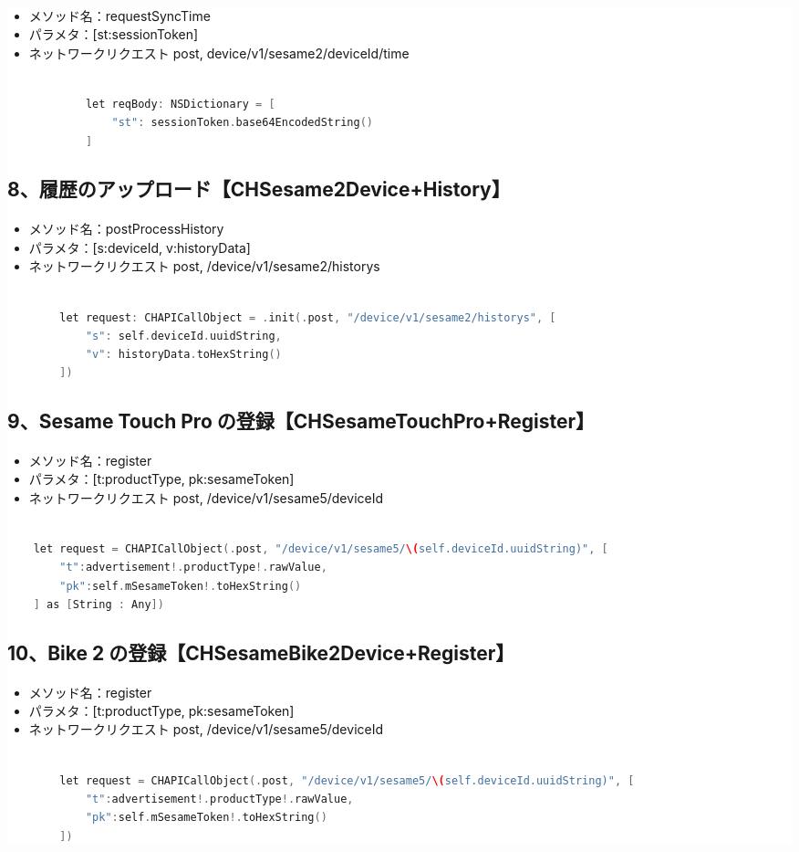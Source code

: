 - メソッド名：requestSyncTime
- パラメタ：[st:sessionToken]
- ネットワークリクエスト post, device/v1/sesame2/deviceId/time

```c

            let reqBody: NSDictionary = [
                "st": sessionToken.base64EncodedString()
            ]

```

## 8、履歴のアップロード【CHSesame2Device+History】

- メソッド名：postProcessHistory
- パラメタ：[s:deviceId, v:historyData]
- ネットワークリクエスト post, /device/v1/sesame2/historys

```c

        let request: CHAPICallObject = .init(.post, "/device/v1/sesame2/historys", [
            "s": self.deviceId.uuidString,
            "v": historyData.toHexString()
        ])

```

## 9、Sesame Touch Pro の登録【CHSesameTouchPro+Register】

- メソッド名：register
- パラメタ：[t:productType, pk:sesameToken]
- ネットワークリクエスト post, /device/v1/sesame5/deviceId

```c

    let request = CHAPICallObject(.post, "/device/v1/sesame5/\(self.deviceId.uuidString)", [
        "t":advertisement!.productType!.rawValue,
        "pk":self.mSesameToken!.toHexString()
    ] as [String : Any])

```

## 10、Bike 2 の登録【CHSesameBike2Device+Register】

- メソッド名：register
- パラメタ：[t:productType, pk:sesameToken]
- ネットワークリクエスト post, /device/v1/sesame5/deviceId

```c

        let request = CHAPICallObject(.post, "/device/v1/sesame5/\(self.deviceId.uuidString)", [
            "t":advertisement!.productType!.rawValue,
            "pk":self.mSesameToken!.toHexString()
        ])

```
